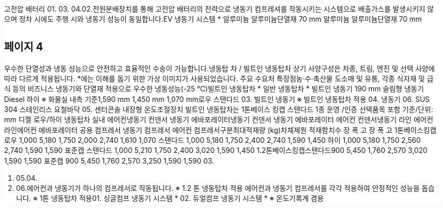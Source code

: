 고전압
배터리
01.
03. 04.02.전원분배장치를 통해 
고전압 배터리의 전력으로 
냉동기 컴프레셔를 
작동시키는 시스템으로 
배출가스를 발생시키지 않으며
정차 시에도 주행 시와 냉동기 성능이
동일합니다.EV 냉동기 시스템 * 
알루미늄
알루미늄단열재 70 mm
알루미늄
알루미늄단열재
70 mm

## 페이지 4

우수한 단열성과 냉동 성능으로 안전하고 효율적인 수송이 가능합니다.냉동탑 차 / 빌트인 냉동탑차
상기 사양구성은 차종, 트림, 엔진 및 선택 사양에 따라 다르게 적용됩니다.  *에는 이해를 돕기 위한 가상 이미지가 사용되었습니다.
주요 수요처
특장점농·수·축산물 도소매 및 유통, 각종 식자재 및 급식 등의 비즈니스
냉동기와 단열재 적용으로 우수한 냉동성능(-25  ℃)빌트인 냉동탑차 * 일반 냉동탑차 *
빌트인 냉동기 190 mm 슬림형 냉동기Diesel
하이
※ 화물실 내측 기준1,590 mm 1,450 mm 1,070 mm로우 스탠다드
03. 빌트인 냉동기  ※ 빌트인  냉동탑차 적용 04. 냉동기
06. SUS 304 스테인리스 요철바닥 05. 센터콘솔 내장형 온도조절장치
 빌트인 냉동탑차는 1톤베이스 킹캡 스탠다드 1종 운영 /인증 선택품목 포함 기준/단위: mm
디젤 로우/하이 냉동탑차  실내 에어컨냉동기 컨덴서
냉동기
에바포레이터냉동기 컨덴서
냉동기
에바포레이터
에어컨 컨덴서냉동기 라인
에어컨 라인에어컨
에바포레이터
공용 컴프레서
냉동기 컴프레서
에어컨 컴프레서구분최대적재량
(kg)차체제원 적재함치수
장 폭 고 장 폭 고
1톤베이스킹캡로우 1,000 5,180 1,750 2,000 2,740 1,610 1,070
스탠다드 1,000 5,180 1,750 2,400 2,740 1,590 1,450
하이 1,000 5,180 1,750 2,560 2,740 1,590 1,590
표준캡 스탠다드 1,000 5,210 1,750 2,400 3,020 1,590 1,450
1.2톤베이스킹캡스탠다드900 5,450 1,760 2,570 3,020 1,590 1,590
표준캡 900 5,450 1,760 2,570 3,250 1,590 1,590
03.
01. 05.04.
02. 06.에어컨과 냉동기가 하나의 컴프레서로 작동됩니다.
※ 1.2 톤 냉동탑차 적용 에어컨과 냉동기 컴프레서를 각각 적용하여 
안정적인 성능을 돕습니다. ※ 1톤 냉동탑차 적용01. 싱글컴프 냉동기 시스템 * 02. 듀얼컴프 냉동기 시스템 *
※ 온도기록계 겸용
